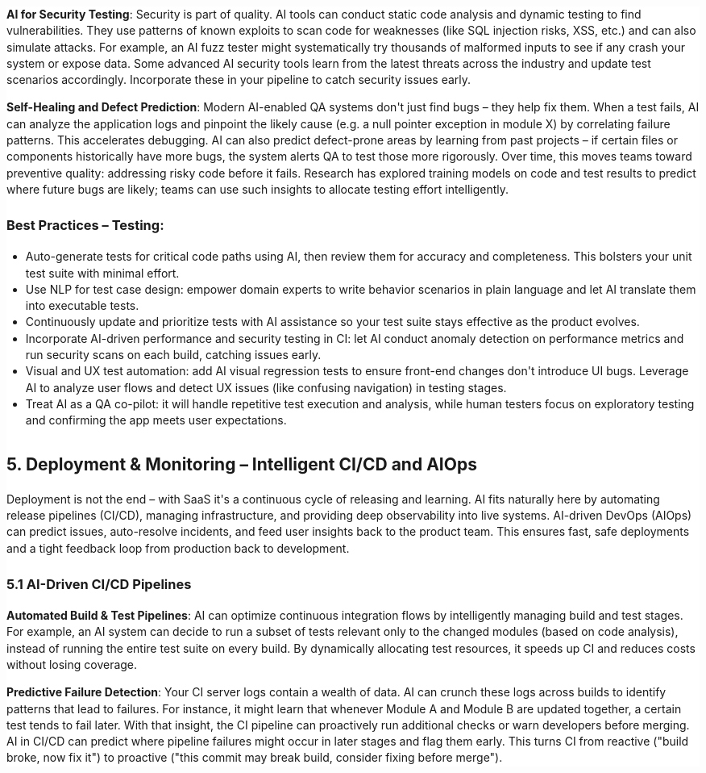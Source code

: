 **AI for Security Testing**: Security is part of quality. AI tools can conduct static code analysis and dynamic testing to find vulnerabilities. They use patterns of known exploits to scan code for weaknesses (like SQL injection risks, XSS, etc.) and can also simulate attacks. For example, an AI fuzz tester might systematically try thousands of malformed inputs to see if any crash your system or expose data. Some advanced AI security tools learn from the latest threats across the industry and update test scenarios accordingly. Incorporate these in your pipeline to catch security issues early.

**Self-Healing and Defect Prediction**: Modern AI-enabled QA systems don't just find bugs – they help fix them. When a test fails, AI can analyze the application logs and pinpoint the likely cause (e.g. a null pointer exception in module X) by correlating failure patterns. This accelerates debugging. AI can also predict defect-prone areas by learning from past projects – if certain files or components historically have more bugs, the system alerts QA to test those more rigorously. Over time, this moves teams toward preventive quality: addressing risky code before it fails. Research has explored training models on code and test results to predict where future bugs are likely; teams can use such insights to allocate testing effort intelligently.

### Best Practices – Testing:
- Auto-generate tests for critical code paths using AI, then review them for accuracy and completeness. This bolsters your unit test suite with minimal effort.
- Use NLP for test case design: empower domain experts to write behavior scenarios in plain language and let AI translate them into executable tests.
- Continuously update and prioritize tests with AI assistance so your test suite stays effective as the product evolves.
- Incorporate AI-driven performance and security testing in CI: let AI conduct anomaly detection on performance metrics and run security scans on each build, catching issues early.
- Visual and UX test automation: add AI visual regression tests to ensure front-end changes don't introduce UI bugs. Leverage AI to analyze user flows and detect UX issues (like confusing navigation) in testing stages.
- Treat AI as a QA co-pilot: it will handle repetitive test execution and analysis, while human testers focus on exploratory testing and confirming the app meets user expectations.

## 5. Deployment & Monitoring – Intelligent CI/CD and AIOps

Deployment is not the end – with SaaS it's a continuous cycle of releasing and learning. AI fits naturally here by automating release pipelines (CI/CD), managing infrastructure, and providing deep observability into live systems. AI-driven DevOps (AIOps) can predict issues, auto-resolve incidents, and feed user insights back to the product team. This ensures fast, safe deployments and a tight feedback loop from production back to development.

### 5.1 AI-Driven CI/CD Pipelines

**Automated Build & Test Pipelines**: AI can optimize continuous integration flows by intelligently managing build and test stages. For example, an AI system can decide to run a subset of tests relevant only to the changed modules (based on code analysis), instead of running the entire test suite on every build. By dynamically allocating test resources, it speeds up CI and reduces costs without losing coverage.

**Predictive Failure Detection**: Your CI server logs contain a wealth of data. AI can crunch these logs across builds to identify patterns that lead to failures. For instance, it might learn that whenever Module A and Module B are updated together, a certain test tends to fail later. With that insight, the CI pipeline can proactively run additional checks or warn developers before merging. AI in CI/CD can predict where pipeline failures might occur in later stages and flag them early. This turns CI from reactive ("build broke, now fix it") to proactive ("this commit may break build, consider fixing before merge").
